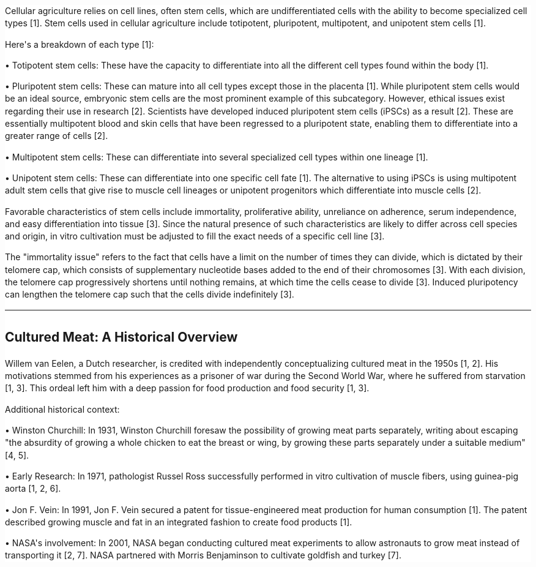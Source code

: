 Cellular agriculture relies on cell lines, often stem cells, which are undifferentiated cells with the ability to become specialized cell types \[1\]. Stem cells used in cellular agriculture include totipotent, pluripotent, multipotent, and unipotent stem cells \[1\].

Here's a breakdown of each type \[1\]:

• Totipotent stem cells: These have the capacity to differentiate into all the different cell types found within the body \[1\].

• Pluripotent stem cells: These can mature into all cell types except those in the placenta \[1\]. While pluripotent stem cells would be an ideal source, embryonic stem cells are the most prominent example of this subcategory. However, ethical issues exist regarding their use in research \[2\]. Scientists have developed induced pluripotent stem cells (iPSCs) as a result \[2\]. These are essentially multipotent blood and skin cells that have been regressed to a pluripotent state, enabling them to differentiate into a greater range of cells \[2\].

• Multipotent stem cells: These can differentiate into several specialized cell types within one lineage \[1\].

• Unipotent stem cells: These can differentiate into one specific cell fate \[1\]. The alternative to using iPSCs is using multipotent adult stem cells that give rise to muscle cell lineages or unipotent progenitors which differentiate into muscle cells \[2\].

Favorable characteristics of stem cells include immortality, proliferative ability, unreliance on adherence, serum independence, and easy differentiation into tissue \[3\]. Since the natural presence of such characteristics are likely to differ across cell species and origin, in vitro cultivation must be adjusted to fill the exact needs of a specific cell line \[3\].

The "immortality issue" refers to the fact that cells have a limit on the number of times they can divide, which is dictated by their telomere cap, which consists of supplementary nucleotide bases added to the end of their chromosomes \[3\]. With each division, the telomere cap progressively shortens until nothing remains, at which time the cells cease to divide \[3\]. Induced pluripotency can lengthen the telomere cap such that the cells divide indefinitely \[3\].

---

## Cultured Meat: A Historical Overview

Willem van Eelen, a Dutch researcher, is credited with independently conceptualizing cultured meat in the 1950s \[1, 2\]. His motivations stemmed from his experiences as a prisoner of war during the Second World War, where he suffered from starvation \[1, 3\]. This ordeal left him with a deep passion for food production and food security \[1, 3\].

Additional historical context:

• Winston Churchill: In 1931, Winston Churchill foresaw the possibility of growing meat parts separately, writing about escaping "the absurdity of growing a whole chicken to eat the breast or wing, by growing these parts separately under a suitable medium" \[4, 5\].

• Early Research: In 1971, pathologist Russel Ross successfully performed in vitro cultivation of muscle fibers, using guinea-pig aorta \[1, 2, 6\].

• Jon F. Vein: In 1991, Jon F. Vein secured a patent for tissue-engineered meat production for human consumption \[1\]. The patent described growing muscle and fat in an integrated fashion to create food products \[1\].

• NASA's involvement: In 2001, NASA began conducting cultured meat experiments to allow astronauts to grow meat instead of transporting it \[2, 7\]. NASA partnered with Morris Benjaminson to cultivate goldfish and turkey \[7\].
